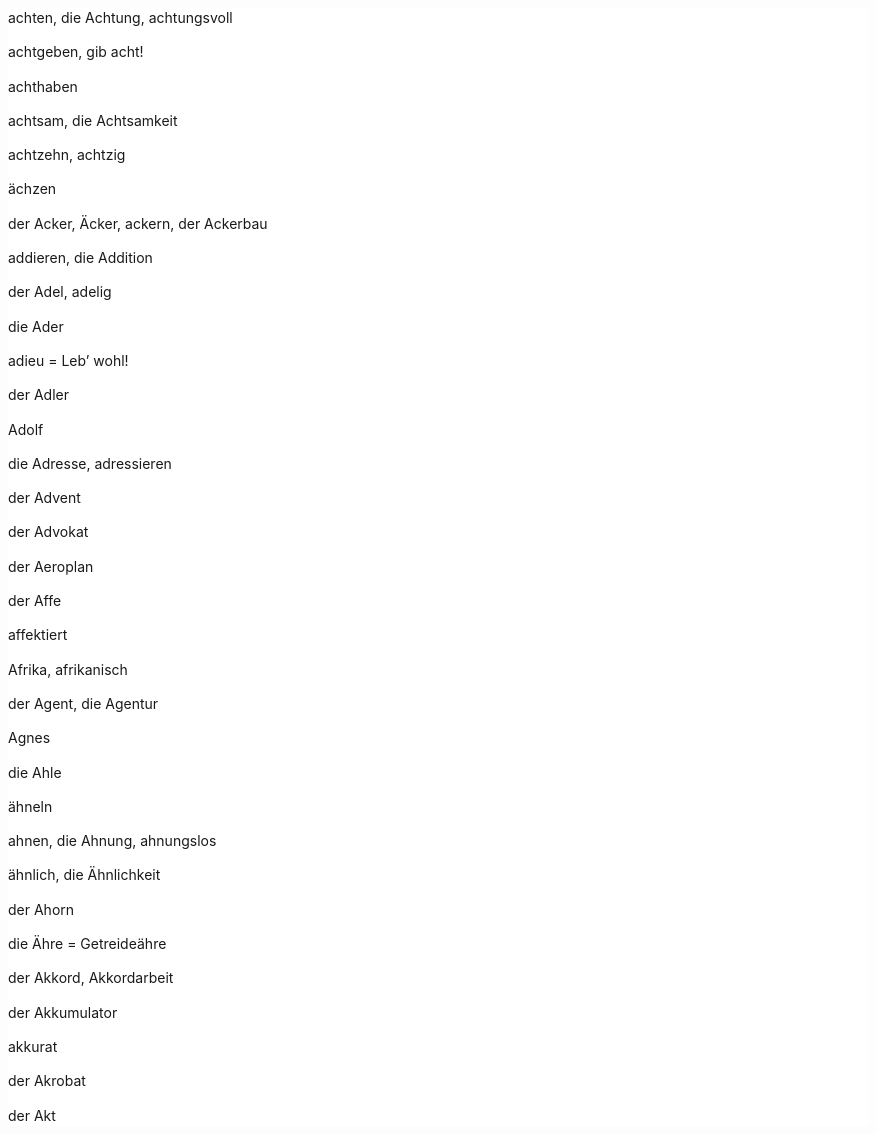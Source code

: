 achten, die Achtung, achtungsvoll

achtgeben, gib acht!

achthaben

achtsam, die Achtsamkeit

achtzehn, achtzig

ächzen

der Acker, Äcker, ackern, der Ackerbau

addieren, die Addition

der Adel, adelig

die Ader

adieu = Leb’ wohl!

der Adler

Adolf

die Adresse, adressieren

der Advent

der Advokat

der Aeroplan

der Affe

affektiert

Afrika, afrikanisch

der Agent, die Agentur

Agnes

die Ahle

ähneln

ahnen, die Ahnung, ahnungslos

ähnlich, die Ähnlichkeit

der Ahorn

die Ähre = Getreideähre

der Akkord, Akkordarbeit

der Akkumulator

akkurat

der Akrobat

der Akt
